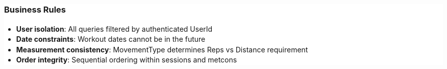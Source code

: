 ### Business Rules
- **User isolation**: All queries filtered by authenticated UserId
- **Date constraints**: Workout dates cannot be in the future
- **Measurement consistency**: MovementType determines Reps vs Distance requirement
- **Order integrity**: Sequential ordering within sessions and metcons